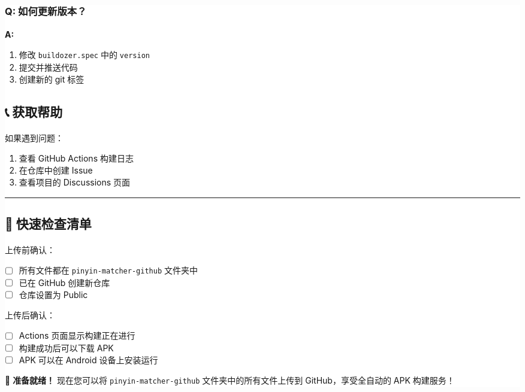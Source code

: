 ### Q: 如何更新版本？
**A:** 
1. 修改 `buildozer.spec` 中的 `version`
2. 提交并推送代码
3. 创建新的 git 标签

## 📞 获取帮助

如果遇到问题：
1. 查看 GitHub Actions 构建日志
2. 在仓库中创建 Issue
3. 查看项目的 Discussions 页面

---

## 🎯 快速检查清单

上传前确认：
- [ ] 所有文件都在 `pinyin-matcher-github` 文件夹中
- [ ] 已在 GitHub 创建新仓库
- [ ] 仓库设置为 Public

上传后确认：
- [ ] Actions 页面显示构建正在进行
- [ ] 构建成功后可以下载 APK
- [ ] APK 可以在 Android 设备上安装运行

🎉 **准备就绪！** 现在您可以将 `pinyin-matcher-github` 文件夹中的所有文件上传到 GitHub，享受全自动的 APK 构建服务！
